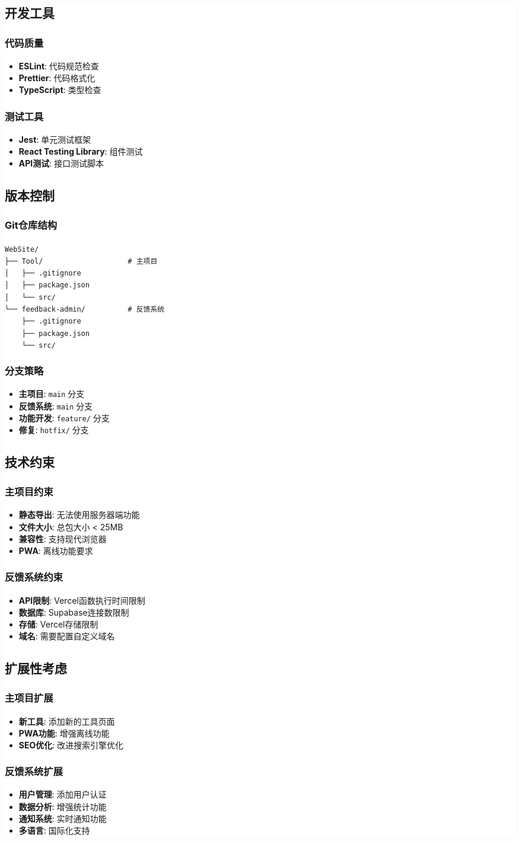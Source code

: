 ## 开发工具

### 代码质量
- **ESLint**: 代码规范检查
- **Prettier**: 代码格式化
- **TypeScript**: 类型检查

### 测试工具
- **Jest**: 单元测试框架
- **React Testing Library**: 组件测试
- **API测试**: 接口测试脚本

## 版本控制

### Git仓库结构
```
WebSite/
├── Tool/                    # 主项目
│   ├── .gitignore
│   ├── package.json
│   └── src/
└── feedback-admin/          # 反馈系统
    ├── .gitignore
    ├── package.json
    └── src/
```

### 分支策略
- **主项目**: `main` 分支
- **反馈系统**: `main` 分支
- **功能开发**: `feature/` 分支
- **修复**: `hotfix/` 分支

## 技术约束

### 主项目约束
- **静态导出**: 无法使用服务器端功能
- **文件大小**: 总包大小 < 25MB
- **兼容性**: 支持现代浏览器
- **PWA**: 离线功能要求

### 反馈系统约束
- **API限制**: Vercel函数执行时间限制
- **数据库**: Supabase连接数限制
- **存储**: Vercel存储限制
- **域名**: 需要配置自定义域名

## 扩展性考虑

### 主项目扩展
- **新工具**: 添加新的工具页面
- **PWA功能**: 增强离线功能
- **SEO优化**: 改进搜索引擎优化

### 反馈系统扩展
- **用户管理**: 添加用户认证
- **数据分析**: 增强统计功能
- **通知系统**: 实时通知功能
- **多语言**: 国际化支持 